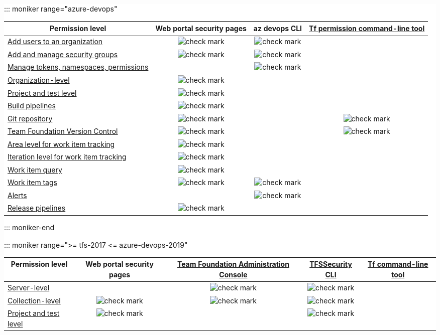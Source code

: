 ::: moniker range="azure-devops"

| Permission level                                                                    |      Web portal security pages       |            az devops CLI             | [Tf permission command-line tool](../../repos/tfvc/permission-command.md) |
| ----------------------------------------------------------------------------------- | :----------------------------------: | :----------------------------------: | :-----------------------------------------------------------------------: |
| [Add users to an organization](../accounts/add-organization-users.md)               | ![check mark](../../media/check.png) | ![check mark](../../media/check.png) |                                                                           |
| [Add and manage security groups](add-manage-security-groups.md)                     | ![check mark](../../media/check.png) | ![check mark](../../media/check.png) |                                                                           |
| [Manage tokens, namespaces, permissions](manage-tokens-namespaces.md)               |                                      | ![check mark](../../media/check.png) |                                                                           |
| [Organization-level](permissions.md#collection)                                     | ![check mark](../../media/check.png) |                                      |                                                                           |
| [Project and test level](permissions.md#project_test)                               | ![check mark](../../media/check.png) |                                      |                                                                           |
| [Build pipelines](permissions.md#build)                                             | ![check mark](../../media/check.png) |                                      |                                                                           |
| [Git repository](permissions.md#git-repo)                                           | ![check mark](../../media/check.png) |                                      |                   ![check mark](../../media/check.png)                    |
| [Team Foundation Version Control](permissions.md#tfvc)                              | ![check mark](../../media/check.png) |                                      |                   ![check mark](../../media/check.png)                    |
| [Area level for work item tracking](permissions.md#area-permissions)                | ![check mark](../../media/check.png) |                                      |                                                                           |
| [Iteration level for work item tracking](permissions.md#iteration-path-permissions) | ![check mark](../../media/check.png) |                                      |                                                                           |
| [Work item query](permissions.md#query)                                             | ![check mark](../../media/check.png) |                                      |                                                                           |
| [Work item tags](permissions.md#tags)                                               | ![check mark](../../media/check.png) | ![check mark](../../media/check.png) |                                                                           |
| [Alerts](permissions.md#alerts)                                                     |                                      | ![check mark](../../media/check.png) |                                                                           |
| [Release pipelines](permissions.md#release_management)                              | ![check mark](../../media/check.png) |                                      |                                                                           |

::: moniker-end

::: moniker range=">= tfs-2017 <= azure-devops-2019"

| Permission level                                                                    |      Web portal security pages       | [Team Foundation Administration Console](/azure/devops/server/admin/add-administrator) | [TFSSecurity CLI](/azure/devops/server/command-line/tfssecurity-cmd) | [Tf command-line tool](../../repos/tfvc/permission-command.md) |
| ----------------------------------------------------------------------------------- | :----------------------------------: | :------------------------------------------------------------------------------------: | :------------------------------------------------------------------: | :------------------------------------------------------------: |
| [Server-level](permissions.md#server)                                               |                                      |                          ![check mark](../../media/check.png)                          |                 ![check mark](../../media/check.png)                 |                                                                |
| [Collection-level](permissions.md#collection)                                       | ![check mark](../../media/check.png) |                          ![check mark](../../media/check.png)                          |                 ![check mark](../../media/check.png)                 |                                                                |
| [Project and test level](permissions.md#project_test)                               | ![check mark](../../media/check.png) |                                                                                        |                 ![check mark](../../media/check.png)                 |                                                                |